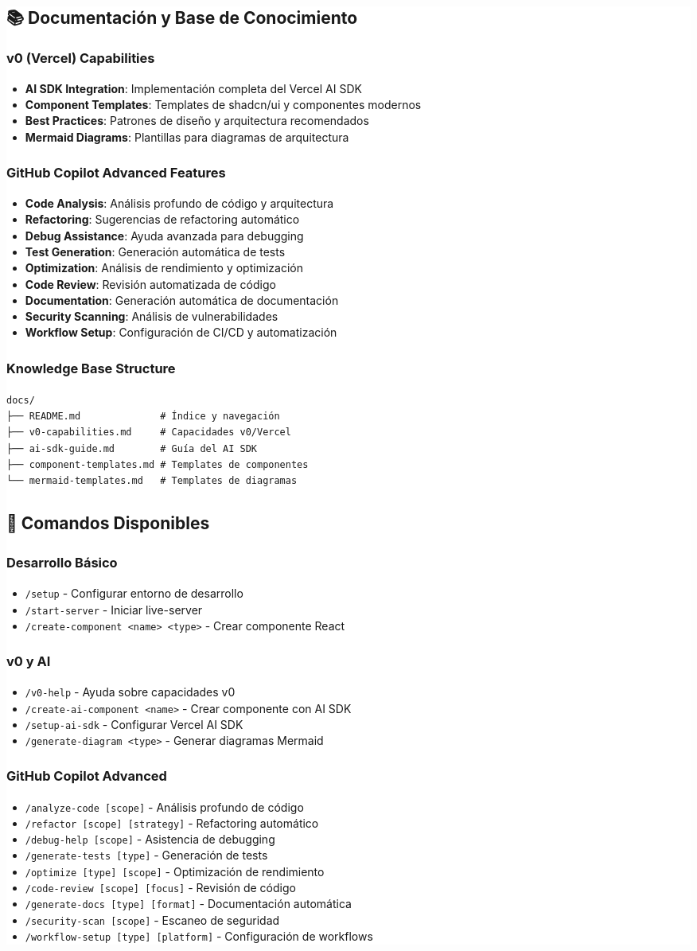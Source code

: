 
## 📚 **Documentación y Base de Conocimiento**

### v0 (Vercel) Capabilities
- **AI SDK Integration**: Implementación completa del Vercel AI SDK
- **Component Templates**: Templates de shadcn/ui y componentes modernos
- **Best Practices**: Patrones de diseño y arquitectura recomendados
- **Mermaid Diagrams**: Plantillas para diagramas de arquitectura

### GitHub Copilot Advanced Features
- **Code Analysis**: Análisis profundo de código y arquitectura
- **Refactoring**: Sugerencias de refactoring automático
- **Debug Assistance**: Ayuda avanzada para debugging
- **Test Generation**: Generación automática de tests
- **Optimization**: Análisis de rendimiento y optimización
- **Code Review**: Revisión automatizada de código
- **Documentation**: Generación automática de documentación
- **Security Scanning**: Análisis de vulnerabilidades
- **Workflow Setup**: Configuración de CI/CD y automatización

### Knowledge Base Structure
```
docs/
├── README.md              # Índice y navegación
├── v0-capabilities.md     # Capacidades v0/Vercel
├── ai-sdk-guide.md        # Guía del AI SDK
├── component-templates.md # Templates de componentes
└── mermaid-templates.md   # Templates de diagramas
```

## 🎯 **Comandos Disponibles**

### Desarrollo Básico
- `/setup` - Configurar entorno de desarrollo
- `/start-server` - Iniciar live-server
- `/create-component <name> <type>` - Crear componente React

### v0 y AI
- `/v0-help` - Ayuda sobre capacidades v0
- `/create-ai-component <name>` - Crear componente con AI SDK
- `/setup-ai-sdk` - Configurar Vercel AI SDK
- `/generate-diagram <type>` - Generar diagramas Mermaid

### GitHub Copilot Advanced
- `/analyze-code [scope]` - Análisis profundo de código
- `/refactor [scope] [strategy]` - Refactoring automático
- `/debug-help [scope]` - Asistencia de debugging
- `/generate-tests [type]` - Generación de tests
- `/optimize [type] [scope]` - Optimización de rendimiento
- `/code-review [scope] [focus]` - Revisión de código
- `/generate-docs [type] [format]` - Documentación automática
- `/security-scan [scope]` - Escaneo de seguridad
- `/workflow-setup [type] [platform]` - Configuración de workflows
